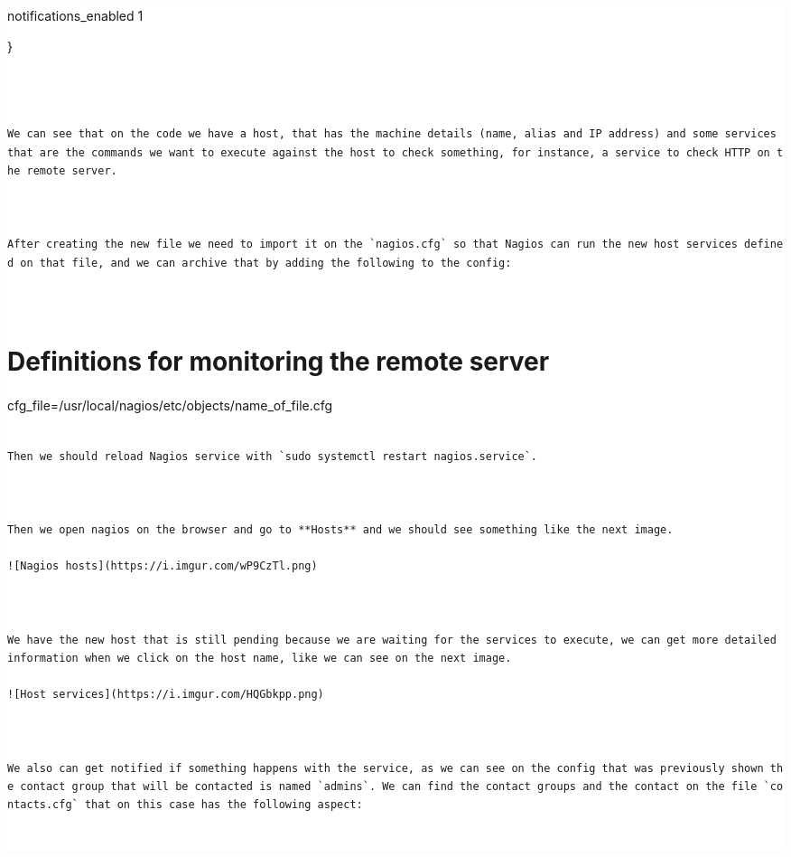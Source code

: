 notifications_enabled 1

}

```

  

We can see that on the code we have a host, that has the machine details (name, alias and IP address) and some services that are the commands we want to execute against the host to check something, for instance, a service to check HTTP on the remote server.

  

After creating the new file we need to import it on the `nagios.cfg` so that Nagios can run the new host services defined on that file, and we can archive that by adding the following to the config:

  

```

# Definitions for monitoring the remote server

cfg_file=/usr/local/nagios/etc/objects/name_of_file.cfg

```

Then we should reload Nagios service with `sudo systemctl restart nagios.service`.

  

Then we open nagios on the browser and go to **Hosts** and we should see something like the next image.

![Nagios hosts](https://i.imgur.com/wP9CzTl.png)

  

We have the new host that is still pending because we are waiting for the services to execute, we can get more detailed information when we click on the host name, like we can see on the next image.

![Host services](https://i.imgur.com/HQGbkpp.png)

  

We also can get notified if something happens with the service, as we can see on the config that was previously shown the contact group that will be contacted is named `admins`. We can find the contact groups and the contact on the file `contacts.cfg` that on this case has the following aspect:

  

```
